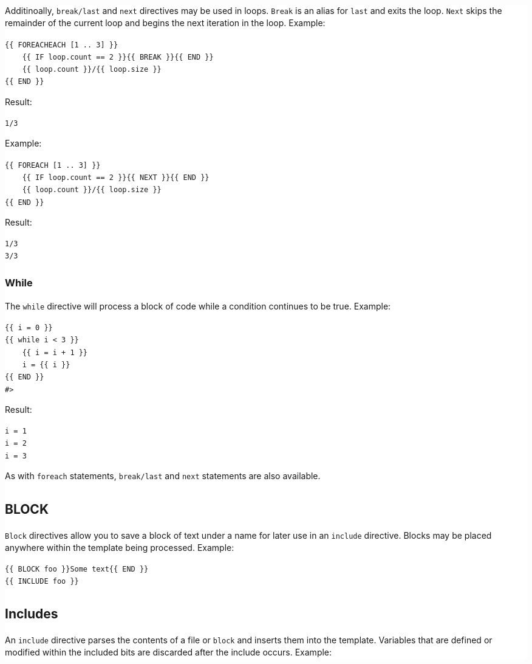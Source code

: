Additinoally, `break/last` and `next` directives may be used in loops. `Break` is an alias for `last` and exits the loop. `Next` skips the remainder of the current loop and begins the next iteration in the loop. Example:

    {{ FOREACHEACH [1 .. 3] }}
        {{ IF loop.count == 2 }}{{ BREAK }}{{ END }}
        {{ loop.count }}/{{ loop.size }}
    {{ END }}

Result:

    1/3

Example:
 
    {{ FOREACH [1 .. 3] }}
        {{ IF loop.count == 2 }}{{ NEXT }}{{ END }}
        {{ loop.count }}/{{ loop.size }}
    {{ END }}

Result:

    1/3
    3/3

### While 

The `while` directive will process a block of code while a condition continues
to be true. Example:

    {{ i = 0 }}
    {{ while i < 3 }}
        {{ i = i + 1 }}
        i = {{ i }}
    {{ END }} 
    #>

Result:

    i = 1
    i = 2
    i = 3

As with `foreach` statements, `break/last` and `next` statements are also available.

## BLOCK

`Block` directives allow you to save a block of text under a name for later use in an `include` directive. Blocks may be placed anywhere within the template being processed. Example:

    {{ BLOCK foo }}Some text{{ END }}
    {{ INCLUDE foo }}

## Includes

An `include` directive parses the contents of a file or `block` and inserts them into the template. Variables that are defined or modified within the included bits are discarded after the include occurs. Example:
